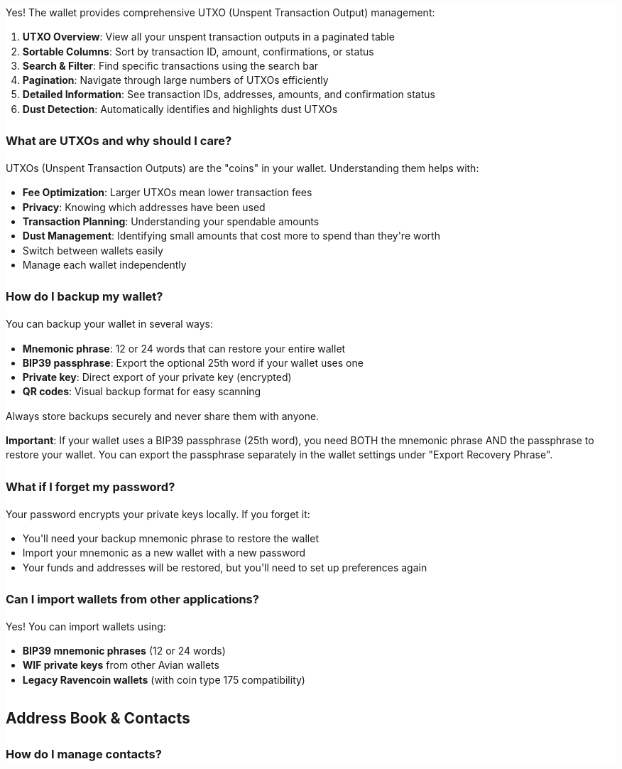 Yes! The wallet provides comprehensive UTXO (Unspent Transaction Output) management:

1. **UTXO Overview**: View all your unspent transaction outputs in a paginated table
2. **Sortable Columns**: Sort by transaction ID, amount, confirmations, or status
3. **Search & Filter**: Find specific transactions using the search bar
4. **Pagination**: Navigate through large numbers of UTXOs efficiently
5. **Detailed Information**: See transaction IDs, addresses, amounts, and confirmation status
6. **Dust Detection**: Automatically identifies and highlights dust UTXOs

### What are UTXOs and why should I care?

UTXOs (Unspent Transaction Outputs) are the "coins" in your wallet. Understanding them helps with:

- **Fee Optimization**: Larger UTXOs mean lower transaction fees
- **Privacy**: Knowing which addresses have been used
- **Transaction Planning**: Understanding your spendable amounts
- **Dust Management**: Identifying small amounts that cost more to spend than they're worth
- Switch between wallets easily
- Manage each wallet independently

### How do I backup my wallet?

You can backup your wallet in several ways:

- **Mnemonic phrase**: 12 or 24 words that can restore your entire wallet
- **BIP39 passphrase**: Export the optional 25th word if your wallet uses one
- **Private key**: Direct export of your private key (encrypted)
- **QR codes**: Visual backup format for easy scanning

Always store backups securely and never share them with anyone.

**Important**: If your wallet uses a BIP39 passphrase (25th word), you need BOTH the mnemonic phrase AND the passphrase to restore your wallet. You can export the passphrase separately in the wallet settings under "Export Recovery Phrase".

### What if I forget my password?

Your password encrypts your private keys locally. If you forget it:

- You'll need your backup mnemonic phrase to restore the wallet
- Import your mnemonic as a new wallet with a new password
- Your funds and addresses will be restored, but you'll need to set up preferences again

### Can I import wallets from other applications?

Yes! You can import wallets using:

- **BIP39 mnemonic phrases** (12 or 24 words)
- **WIF private keys** from other Avian wallets
- **Legacy Ravencoin wallets** (with coin type 175 compatibility)

## Address Book & Contacts

### How do I manage contacts?
